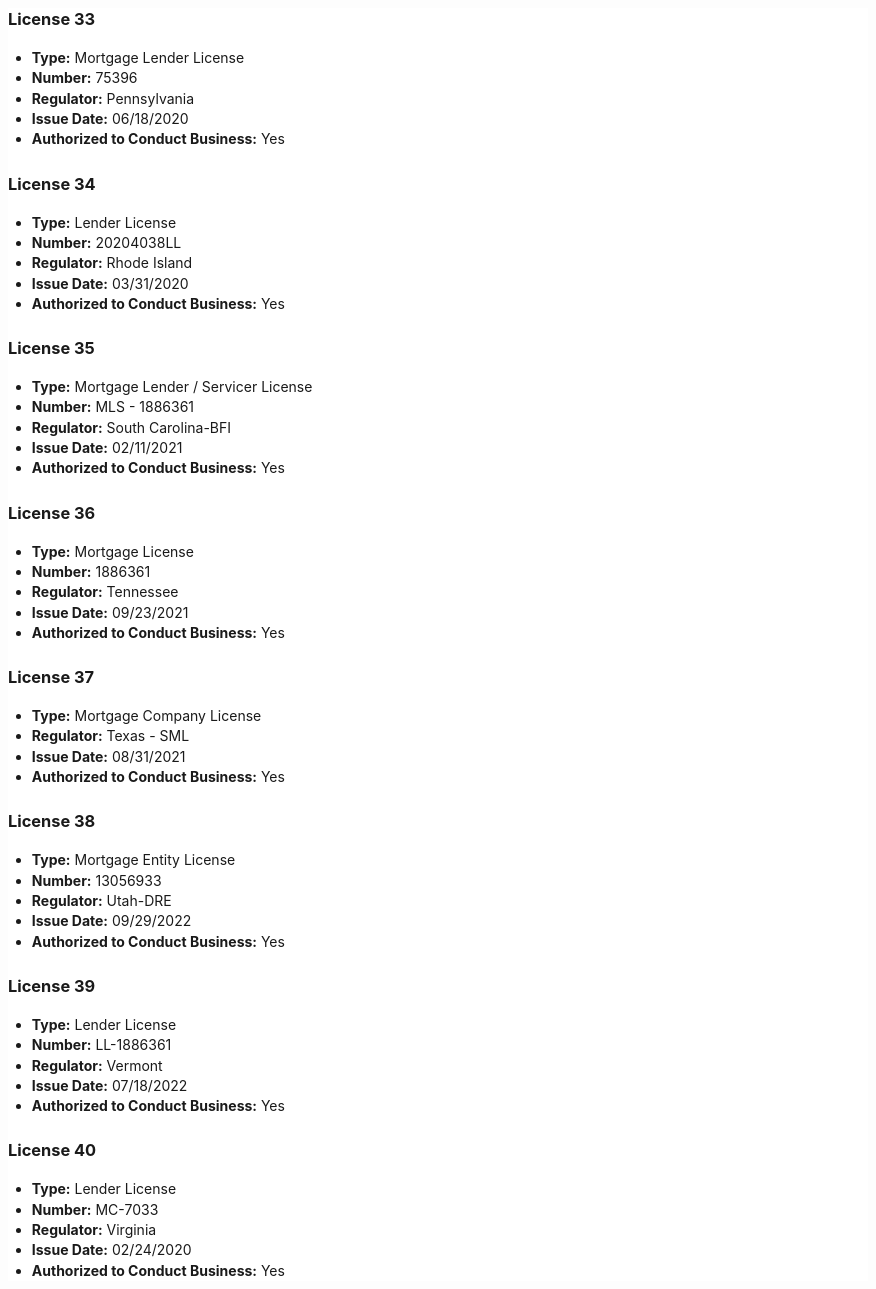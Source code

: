 ### License 33
- **Type:** Mortgage Lender License
- **Number:** 75396
- **Regulator:** Pennsylvania
- **Issue Date:** 06/18/2020
- **Authorized to Conduct Business:** Yes

### License 34
- **Type:** Lender License
- **Number:** 20204038LL
- **Regulator:** Rhode Island
- **Issue Date:** 03/31/2020
- **Authorized to Conduct Business:** Yes

### License 35
- **Type:** Mortgage Lender / Servicer License
- **Number:** MLS - 1886361
- **Regulator:** South Carolina-BFI
- **Issue Date:** 02/11/2021
- **Authorized to Conduct Business:** Yes

### License 36
- **Type:** Mortgage License
- **Number:** 1886361
- **Regulator:** Tennessee
- **Issue Date:** 09/23/2021
- **Authorized to Conduct Business:** Yes

### License 37
- **Type:** Mortgage Company License
- **Regulator:** Texas - SML
- **Issue Date:** 08/31/2021
- **Authorized to Conduct Business:** Yes

### License 38
- **Type:** Mortgage Entity License
- **Number:** 13056933
- **Regulator:** Utah-DRE
- **Issue Date:** 09/29/2022
- **Authorized to Conduct Business:** Yes

### License 39
- **Type:** Lender License
- **Number:** LL-1886361
- **Regulator:** Vermont
- **Issue Date:** 07/18/2022
- **Authorized to Conduct Business:** Yes

### License 40
- **Type:** Lender License
- **Number:** MC-7033
- **Regulator:** Virginia
- **Issue Date:** 02/24/2020
- **Authorized to Conduct Business:** Yes
